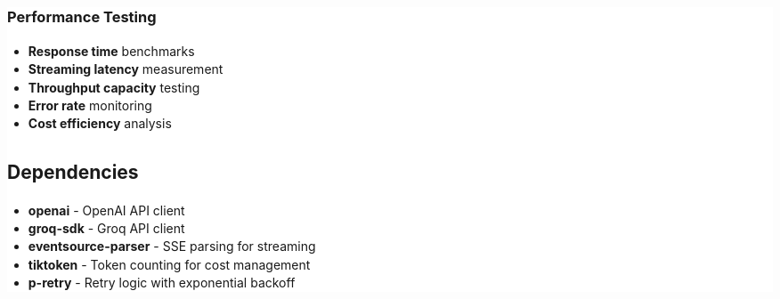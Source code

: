 ### **Performance Testing**
- **Response time** benchmarks
- **Streaming latency** measurement
- **Throughput capacity** testing
- **Error rate** monitoring
- **Cost efficiency** analysis

## **Dependencies**
- **openai** - OpenAI API client
- **groq-sdk** - Groq API client
- **eventsource-parser** - SSE parsing for streaming
- **tiktoken** - Token counting for cost management
- **p-retry** - Retry logic with exponential backoff
